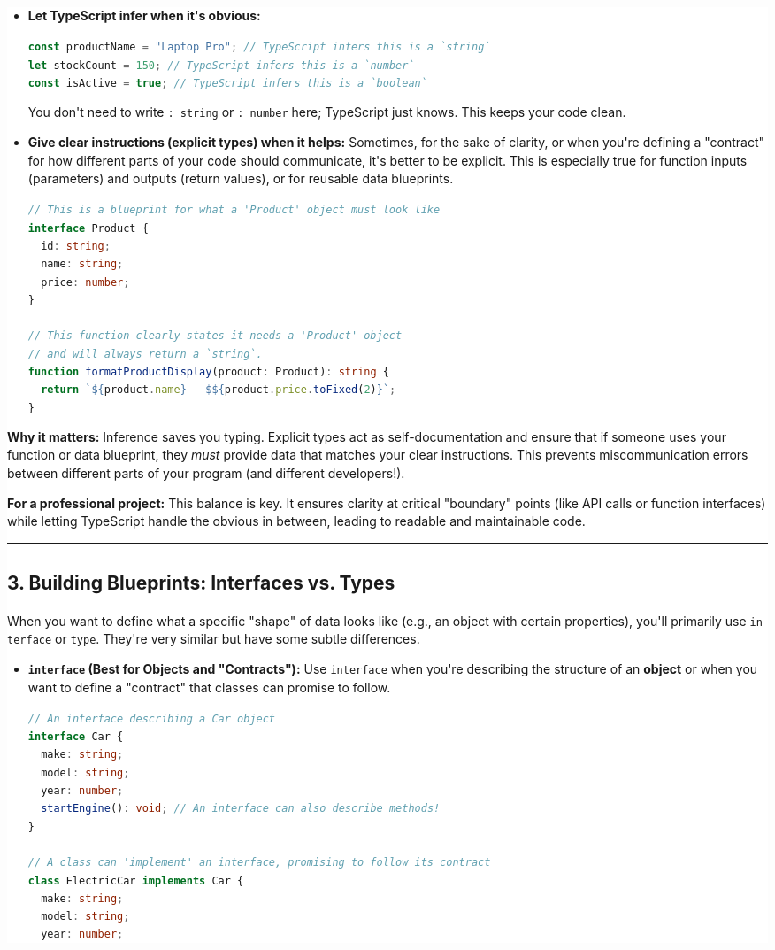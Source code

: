 - **Let TypeScript infer when it's obvious:**

  ```typescript
  const productName = "Laptop Pro"; // TypeScript infers this is a `string`
  let stockCount = 150; // TypeScript infers this is a `number`
  const isActive = true; // TypeScript infers this is a `boolean`
  ```

  You don't need to write `: string` or `: number` here; TypeScript just knows. This keeps your code clean.

- **Give clear instructions (explicit types) when it helps:**
  Sometimes, for the sake of clarity, or when you're defining a "contract" for how different parts of your code should communicate, it's better to be explicit. This is especially true for function inputs (parameters) and outputs (return values), or for reusable data blueprints.

  ```typescript
  // This is a blueprint for what a 'Product' object must look like
  interface Product {
    id: string;
    name: string;
    price: number;
  }

  // This function clearly states it needs a 'Product' object
  // and will always return a `string`.
  function formatProductDisplay(product: Product): string {
    return `${product.name} - $${product.price.toFixed(2)}`;
  }
  ```

**Why it matters:**
Inference saves you typing. Explicit types act as self-documentation and ensure that if someone uses your function or data blueprint, they _must_ provide data that matches your clear instructions. This prevents miscommunication errors between different parts of your program (and different developers\!).

**For a professional project:** This balance is key. It ensures clarity at critical "boundary" points (like API calls or function interfaces) while letting TypeScript handle the obvious in between, leading to readable and maintainable code.

---

## 3\. Building Blueprints: Interfaces vs. Types

When you want to define what a specific "shape" of data looks like (e.g., an object with certain properties), you'll primarily use `interface` or `type`. They're very similar but have some subtle differences.

- **`interface` (Best for Objects and "Contracts"):**
  Use `interface` when you're describing the structure of an **object** or when you want to define a "contract" that classes can promise to follow.

  ```typescript
  // An interface describing a Car object
  interface Car {
    make: string;
    model: string;
    year: number;
    startEngine(): void; // An interface can also describe methods!
  }

  // A class can 'implement' an interface, promising to follow its contract
  class ElectricCar implements Car {
    make: string;
    model: string;
    year: number;

  ```